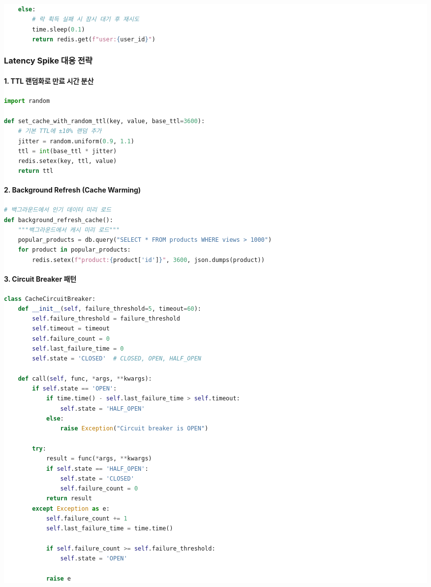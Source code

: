 ```python
    else:
        # 락 획득 실패 시 잠시 대기 후 재시도
        time.sleep(0.1)
        return redis.get(f"user:{user_id}")
```

### Latency Spike 대응 전략

#### 1. **TTL 랜덤화로 만료 시간 분산**
```python
import random

def set_cache_with_random_ttl(key, value, base_ttl=3600):
    # 기본 TTL에 ±10% 랜덤 추가
    jitter = random.uniform(0.9, 1.1)
    ttl = int(base_ttl * jitter)
    redis.setex(key, ttl, value)
    return ttl
```

#### 2. **Background Refresh (Cache Warming)**
```python
# 백그라운드에서 인기 데이터 미리 로드
def background_refresh_cache():
    """백그라운드에서 캐시 미리 로드"""
    popular_products = db.query("SELECT * FROM products WHERE views > 1000")
    for product in popular_products:
        redis.setex(f"product:{product['id']}", 3600, json.dumps(product))
```

#### 3. **Circuit Breaker 패턴**
```python
class CacheCircuitBreaker:
    def __init__(self, failure_threshold=5, timeout=60):
        self.failure_threshold = failure_threshold
        self.timeout = timeout
        self.failure_count = 0
        self.last_failure_time = 0
        self.state = 'CLOSED'  # CLOSED, OPEN, HALF_OPEN
    
    def call(self, func, *args, **kwargs):
        if self.state == 'OPEN':
            if time.time() - self.last_failure_time > self.timeout:
                self.state = 'HALF_OPEN'
            else:
                raise Exception("Circuit breaker is OPEN")
        
        try:
            result = func(*args, **kwargs)
            if self.state == 'HALF_OPEN':
                self.state = 'CLOSED'
                self.failure_count = 0
            return result
        except Exception as e:
            self.failure_count += 1
            self.last_failure_time = time.time()
            
            if self.failure_count >= self.failure_threshold:
                self.state = 'OPEN'
            
            raise e
```
